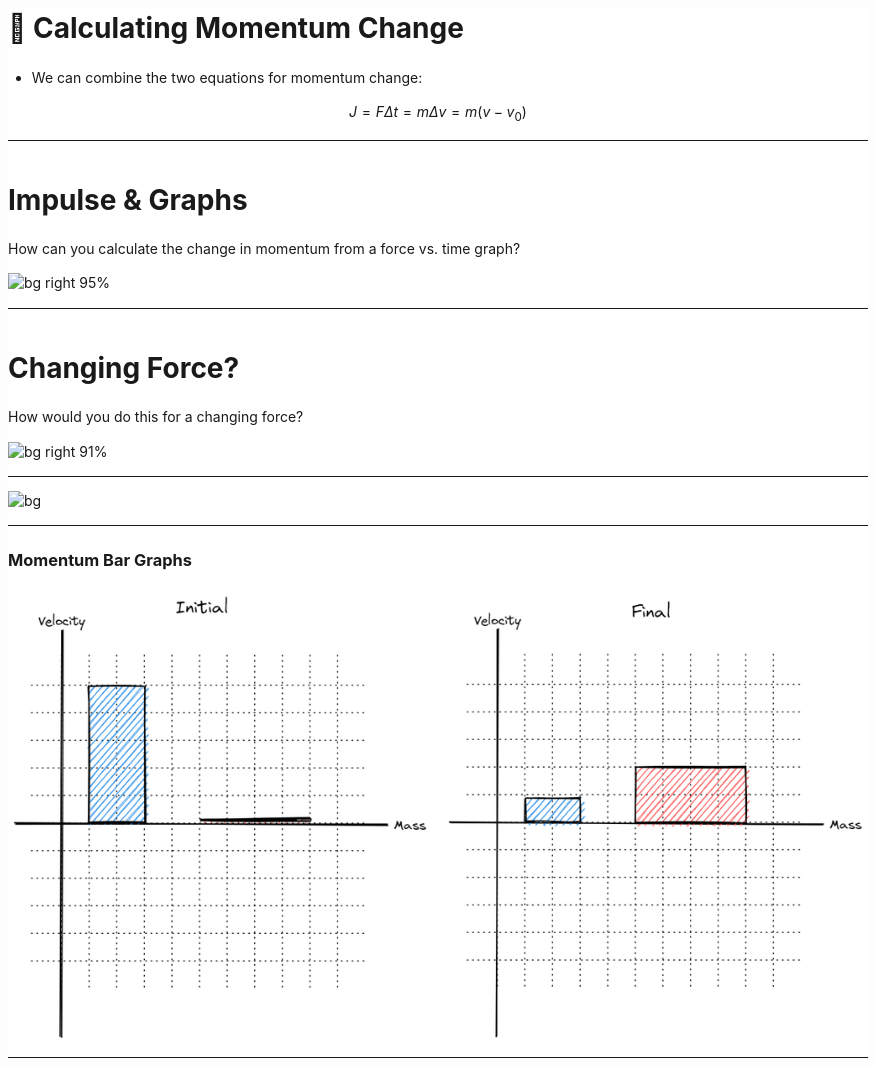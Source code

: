 
# 🔢 Calculating Momentum Change 

- We can combine the two equations for momentum change:

$$ J = F \Delta t = m \Delta v = m (v-v_0)$$

---

# Impulse & Graphs 

How can you calculate the change in momentum from a force vs. time graph?

![bg right 95%](https://openstax.org/apps/archive/20230220.155442/resources/a2bce36831254a5e8a25b31e74458b98f6607dc0)

---

# Changing Force?

How would you do this for a changing force? 

![bg right 91%](https://openstax.org/apps/archive/20230220.155442/resources/5bfb0f658eee649b8f414e5bc07f06c9c9955711)

---

![bg](https://www.flippingphysics.com/uploads/2/1/1/0/21103672/0419-impulse-gif_orig.gif)

---

<style>
img[alt~="center"] {
  display: block;
  margin: 0 auto;
}
</style>

### Momentum Bar Graphs 

![width:1000px center](pbargraph.png)

---